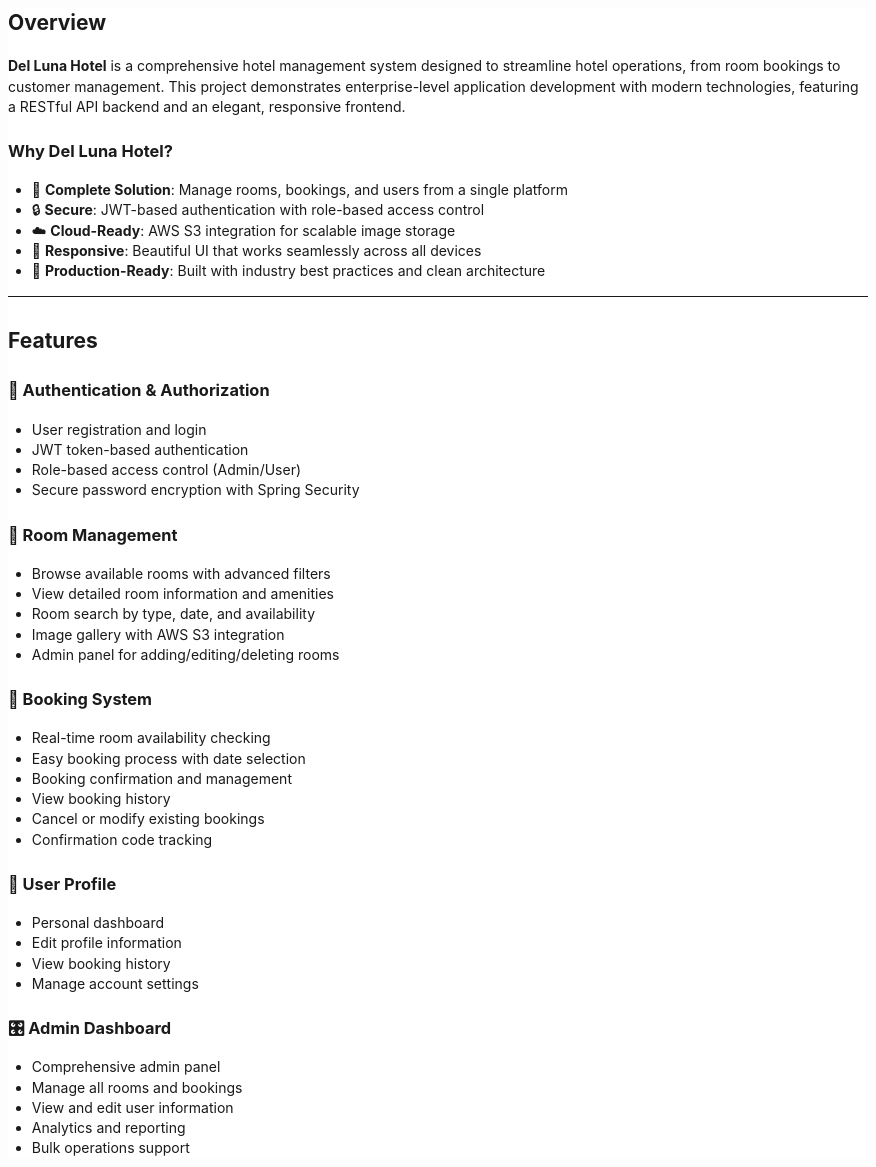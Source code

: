 
##  Overview

**Del Luna Hotel** is a comprehensive hotel management system designed to streamline hotel operations, from room bookings to customer management. This project demonstrates enterprise-level application development with modern technologies, featuring a RESTful API backend and an elegant, responsive frontend.

### Why Del Luna Hotel?

- 🎯 **Complete Solution**: Manage rooms, bookings, and users from a single platform
- 🔒 **Secure**: JWT-based authentication with role-based access control
- ☁️ **Cloud-Ready**: AWS S3 integration for scalable image storage
- 📱 **Responsive**: Beautiful UI that works seamlessly across all devices
- 🚀 **Production-Ready**: Built with industry best practices and clean architecture

---

##  Features

### 🔐 Authentication & Authorization
- User registration and login
- JWT token-based authentication
- Role-based access control (Admin/User)
- Secure password encryption with Spring Security

### 🏢 Room Management
- Browse available rooms with advanced filters
- View detailed room information and amenities
- Room search by type, date, and availability
- Image gallery with AWS S3 integration
- Admin panel for adding/editing/deleting rooms

### 📅 Booking System
- Real-time room availability checking
- Easy booking process with date selection
- Booking confirmation and management
- View booking history
- Cancel or modify existing bookings
- Confirmation code tracking

### 👤 User Profile
- Personal dashboard
- Edit profile information
- View booking history
- Manage account settings

### 🎛️ Admin Dashboard
- Comprehensive admin panel
- Manage all rooms and bookings
- View and edit user information
- Analytics and reporting
- Bulk operations support
